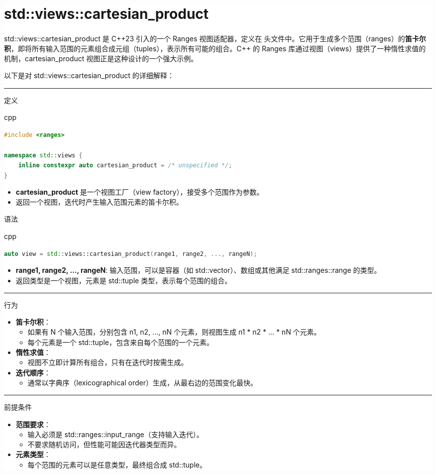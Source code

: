 # std::views::cartesian_product

std::views::cartesian_product 是 C++23 引入的一个 Ranges 视图适配器，定义在 <ranges> 头文件中。它用于生成多个范围（ranges）的**笛卡尔积**，即将所有输入范围的元素组合成元组（tuples），表示所有可能的组合。C++ 的 Ranges 库通过视图（views）提供了一种惰性求值的机制，cartesian_product 视图正是这种设计的一个强大示例。

以下是对 std::views::cartesian_product 的详细解释：

------

定义

cpp

```cpp
#include <ranges>

namespace std::views {
    inline constexpr auto cartesian_product = /* unspecified */;
}
```

- **cartesian_product** 是一个视图工厂（view factory），接受多个范围作为参数。
- 返回一个视图，迭代时产生输入范围元素的笛卡尔积。

语法

cpp

```cpp
auto view = std::views::cartesian_product(range1, range2, ..., rangeN);
```

- **range1, range2, ..., rangeN**: 输入范围，可以是容器（如 std::vector）、数组或其他满足 std::ranges::range 的类型。
- 返回类型是一个视图，元素是 std::tuple 类型，表示每个范围的组合。

------

行为

- **笛卡尔积**：
  - 如果有 N 个输入范围，分别包含 n1, n2, ..., nN 个元素，则视图生成 n1 * n2 * ... * nN 个元素。
  - 每个元素是一个 std::tuple，包含来自每个范围的一个元素。
- **惰性求值**：
  - 视图不立即计算所有组合，只有在迭代时按需生成。
- **迭代顺序**：
  - 通常以字典序（lexicographical order）生成，从最右边的范围变化最快。

------

前提条件

- **范围要求**：
  - 输入必须是 std::ranges::input_range（支持输入迭代）。
  - 不要求随机访问，但性能可能因迭代器类型而异。
- **元素类型**：
  - 每个范围的元素可以是任意类型，最终组合成 std::tuple。
